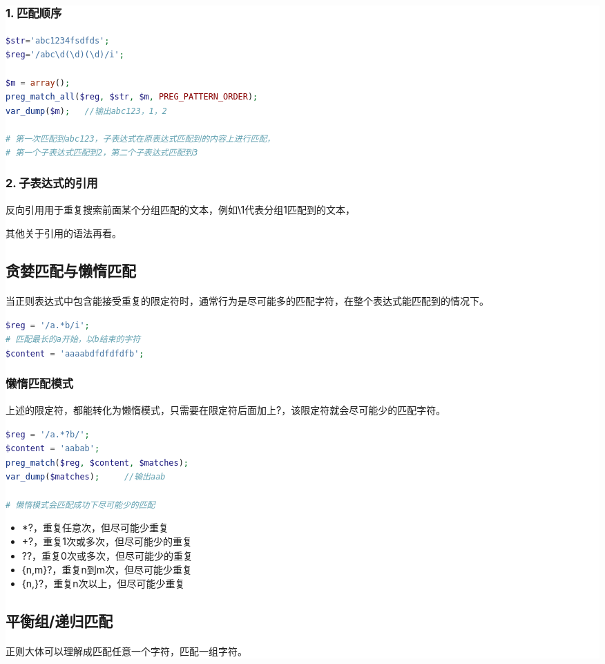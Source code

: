 
### 1. 匹配顺序
```php
$str='abc1234fsdfds';
$reg='/abc\d(\d)(\d)/i';

$m = array();
preg_match_all($reg, $str, $m, PREG_PATTERN_ORDER);
var_dump($m);	//输出abc123，1，2

# 第一次匹配到abc123，子表达式在原表达式匹配到的内容上进行匹配，
# 第一个子表达式匹配到2，第二个子表达式匹配到3
```

### 2. 子表达式的引用
反向引用用于重复搜索前面某个分组匹配的文本，例如\1代表分组1匹配到的文本，
```php

```
其他关于引用的语法再看。



## 贪婪匹配与懒惰匹配
当正则表达式中包含能接受重复的限定符时，通常行为是尽可能多的匹配字符，在整个表达式能匹配到的情况下。
```php
$reg = '/a.*b/i';
# 匹配最长的a开始，以b结束的字符
$content = 'aaaabdfdfdfdfb';
```

### 懒惰匹配模式
上述的限定符，都能转化为懒惰模式，只需要在限定符后面加上?，该限定符就会尽可能少的匹配字符。
```php
$reg = '/a.*?b/';
$content = 'aabab';
preg_match($reg, $content, $matches);
var_dump($matches);		//输出aab

# 懒惰模式会匹配成功下尽可能少的匹配
```
- *?，重复任意次，但尽可能少重复
- +?，重复1次或多次，但尽可能少的重复
- ??，重复0次或多次，但尽可能少的重复
- {n,m}?，重复n到m次，但尽可能少重复
- {n,}?，重复n次以上，但尽可能少重复

## 平衡组/递归匹配







正则大体可以理解成匹配任意一个字符，匹配一组字符。
